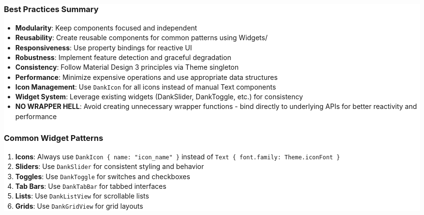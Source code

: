 ### Best Practices Summary

- **Modularity**: Keep components focused and independent
- **Reusability**: Create reusable components for common patterns using Widgets/
- **Responsiveness**: Use property bindings for reactive UI
- **Robustness**: Implement feature detection and graceful degradation
- **Consistency**: Follow Material Design 3 principles via Theme singleton
- **Performance**: Minimize expensive operations and use appropriate data structures
- **Icon Management**: Use `DankIcon` for all icons instead of manual Text components
- **Widget System**: Leverage existing widgets (DankSlider, DankToggle, etc.) for consistency
- **NO WRAPPER HELL**: Avoid creating unnecessary wrapper functions - bind directly to underlying APIs for better reactivity and performance

### Common Widget Patterns

1. **Icons**: Always use `DankIcon { name: "icon_name" }` instead of `Text { font.family: Theme.iconFont }`
2. **Sliders**: Use `DankSlider` for consistent styling and behavior
3. **Toggles**: Use `DankToggle` for switches and checkboxes
4. **Tab Bars**: Use `DankTabBar` for tabbed interfaces
5. **Lists**: Use `DankListView` for scrollable lists
6. **Grids**: Use `DankGridView` for grid layouts
